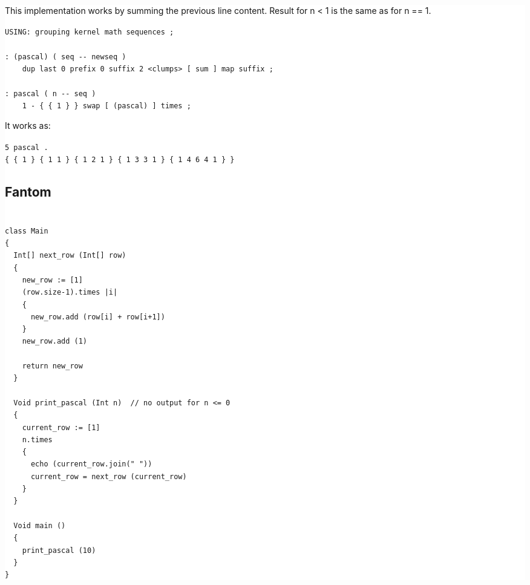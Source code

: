 
This implementation works by summing the previous line content. Result for n < 1 is the same as for n == 1.


```factor
USING: grouping kernel math sequences ;

: (pascal) ( seq -- newseq )
    dup last 0 prefix 0 suffix 2 <clumps> [ sum ] map suffix ;

: pascal ( n -- seq )
    1 - { { 1 } } swap [ (pascal) ] times ;
```


It works as:


```factor
5 pascal .
{ { 1 } { 1 1 } { 1 2 1 } { 1 3 3 1 } { 1 4 6 4 1 } }
```



## Fantom



```fantom

class Main
{
  Int[] next_row (Int[] row)
  {
    new_row := [1]
    (row.size-1).times |i|
    {
      new_row.add (row[i] + row[i+1])
    }
    new_row.add (1)

    return new_row
  }

  Void print_pascal (Int n)  // no output for n <= 0
  {
    current_row := [1]
    n.times 
    {
      echo (current_row.join(" "))
      current_row = next_row (current_row)
    }
  }

  Void main ()
  {
    print_pascal (10)
  }
}

```

